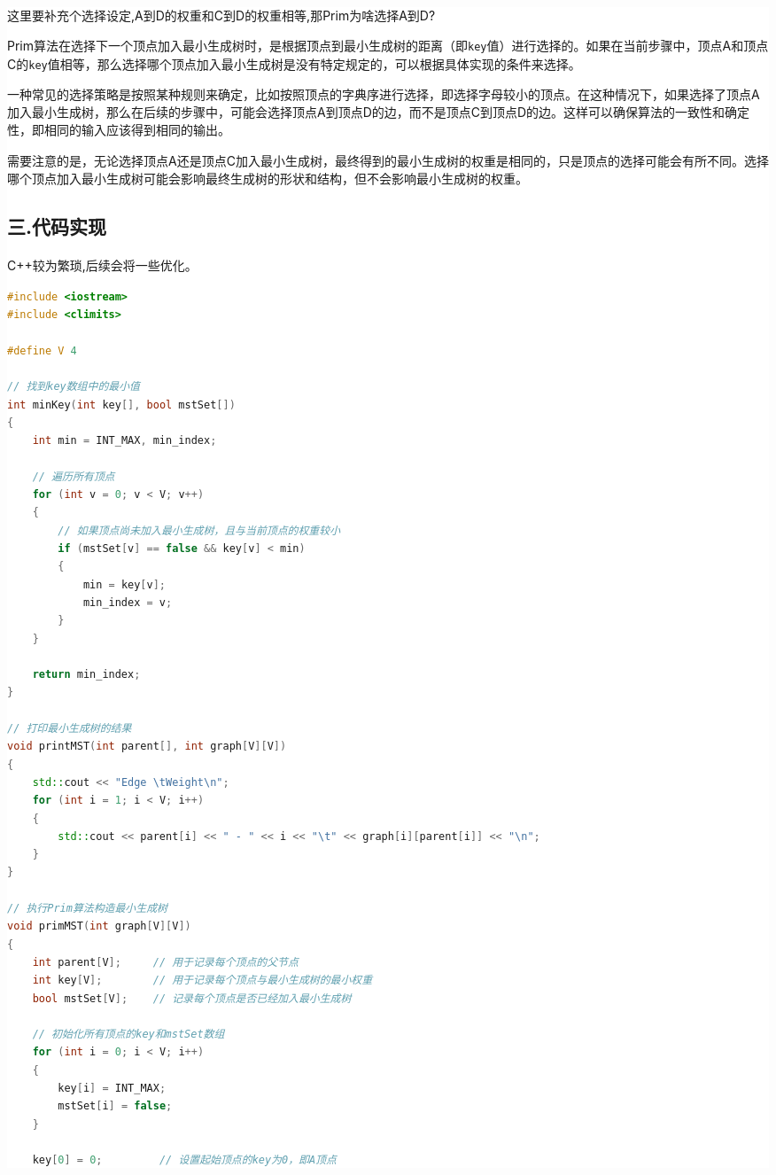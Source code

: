 这里要补充个选择设定,A到D的权重和C到D的权重相等,那Prim为啥选择A到D?

Prim算法在选择下一个顶点加入最小生成树时，是根据顶点到最小生成树的距离（即`key`值）进行选择的。如果在当前步骤中，顶点A和顶点C的`key`值相等，那么选择哪个顶点加入最小生成树是没有特定规定的，可以根据具体实现的条件来选择。

一种常见的选择策略是按照某种规则来确定，比如按照顶点的字典序进行选择，即选择字母较小的顶点。在这种情况下，如果选择了顶点A加入最小生成树，那么在后续的步骤中，可能会选择顶点A到顶点D的边，而不是顶点C到顶点D的边。这样可以确保算法的一致性和确定性，即相同的输入应该得到相同的输出。

需要注意的是，无论选择顶点A还是顶点C加入最小生成树，最终得到的最小生成树的权重是相同的，只是顶点的选择可能会有所不同。选择哪个顶点加入最小生成树可能会影响最终生成树的形状和结构，但不会影响最小生成树的权重。

## 三.代码实现

C++较为繁琐,后续会将一些优化。

```C++
#include <iostream>
#include <climits>

#define V 4

// 找到key数组中的最小值
int minKey(int key[], bool mstSet[])
{
    int min = INT_MAX, min_index;

    // 遍历所有顶点
    for (int v = 0; v < V; v++)
    {
        // 如果顶点尚未加入最小生成树，且与当前顶点的权重较小
        if (mstSet[v] == false && key[v] < min)
        {
            min = key[v];
            min_index = v;
        }
    }

    return min_index;
}

// 打印最小生成树的结果
void printMST(int parent[], int graph[V][V])
{
    std::cout << "Edge \tWeight\n";
    for (int i = 1; i < V; i++)
    {
        std::cout << parent[i] << " - " << i << "\t" << graph[i][parent[i]] << "\n";
    }
}

// 执行Prim算法构造最小生成树
void primMST(int graph[V][V])
{
    int parent[V];     // 用于记录每个顶点的父节点
    int key[V];        // 用于记录每个顶点与最小生成树的最小权重
    bool mstSet[V];    // 记录每个顶点是否已经加入最小生成树

    // 初始化所有顶点的key和mstSet数组
    for (int i = 0; i < V; i++)
    {
        key[i] = INT_MAX;
        mstSet[i] = false;
    }

    key[0] = 0;         // 设置起始顶点的key为0，即A顶点
```